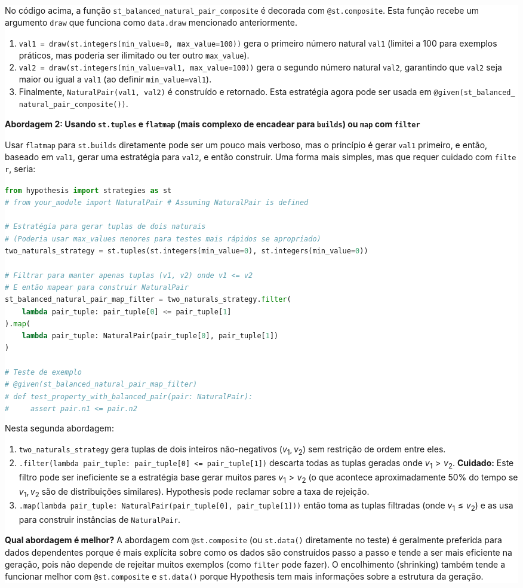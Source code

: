 No código acima, a função `st_balanced_natural_pair_composite` é decorada com `@st.composite`. Esta função recebe um argumento `draw` que funciona como `data.draw` mencionado anteriormente.
1.  `val1 = draw(st.integers(min_value=0, max_value=100))` gera o primeiro número natural `val1` (limitei a 100 para exemplos práticos, mas poderia ser ilimitado ou ter outro `max_value`).
2.  `val2 = draw(st.integers(min_value=val1, max_value=100))` gera o segundo número natural `val2`, garantindo que `val2` seja maior ou igual a `val1` (ao definir `min_value=val1`).
3.  Finalmente, `NaturalPair(val1, val2)` é construído e retornado. Esta estratégia agora pode ser usada em `@given(st_balanced_natural_pair_composite())`.

**Abordagem 2: Usando `st.tuples` e `flatmap` (mais complexo de encadear para `builds`) ou `map` com `filter`**

Usar `flatmap` para `st.builds` diretamente pode ser um pouco mais verboso, mas o princípio é gerar `val1` primeiro, e então, baseado em `val1`, gerar uma estratégia para `val2`, e então construir.
Uma forma mais simples, mas que requer cuidado com `filter`, seria:

```python
from hypothesis import strategies as st
# from your_module import NaturalPair # Assuming NaturalPair is defined

# Estratégia para gerar tuplas de dois naturais
# (Poderia usar max_values menores para testes mais rápidos se apropriado)
two_naturals_strategy = st.tuples(st.integers(min_value=0), st.integers(min_value=0))

# Filtrar para manter apenas tuplas (v1, v2) onde v1 <= v2
# E então mapear para construir NaturalPair
st_balanced_natural_pair_map_filter = two_naturals_strategy.filter(
    lambda pair_tuple: pair_tuple[0] <= pair_tuple[1]
).map(
    lambda pair_tuple: NaturalPair(pair_tuple[0], pair_tuple[1])
)

# Teste de exemplo
# @given(st_balanced_natural_pair_map_filter)
# def test_property_with_balanced_pair(pair: NaturalPair):
#     assert pair.n1 <= pair.n2
```
Nesta segunda abordagem:
1.  `two_naturals_strategy` gera tuplas de dois inteiros não-negativos $(v_1, v_2)$ sem restrição de ordem entre eles.
2.  `.filter(lambda pair_tuple: pair_tuple[0] <= pair_tuple[1])` descarta todas as tuplas geradas onde $v_1 > v_2$. **Cuidado:** Este filtro pode ser ineficiente se a estratégia base gerar muitos pares $v_1 > v_2$ (o que acontece aproximadamente 50% do tempo se $v_1, v_2$ são de distribuições similares). Hypothesis pode reclamar sobre a taxa de rejeição.
3.  `.map(lambda pair_tuple: NaturalPair(pair_tuple[0], pair_tuple[1]))` então toma as tuplas filtradas (onde $v_1 \le v_2$) e as usa para construir instâncias de `NaturalPair`.

**Qual abordagem é melhor?**
A abordagem com `@st.composite` (ou `st.data()` diretamente no teste) é geralmente preferida para dados dependentes porque é mais explícita sobre como os dados são construídos passo a passo e tende a ser mais eficiente na geração, pois não depende de rejeitar muitos exemplos (como `filter` pode fazer). O encolhimento (shrinking) também tende a funcionar melhor com `@st.composite` e `st.data()` porque Hypothesis tem mais informações sobre a estrutura da geração.
